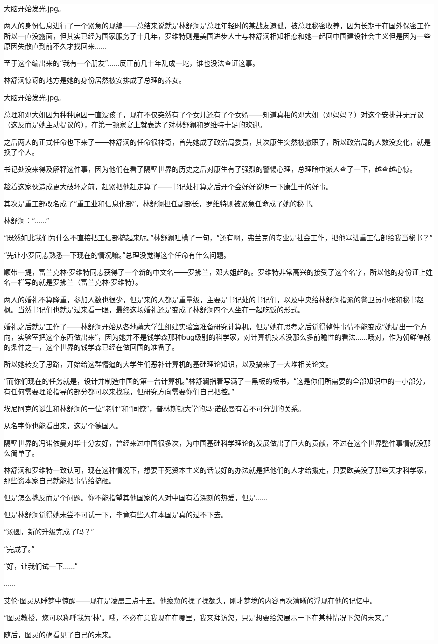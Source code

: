 大脑开始发光.jpg。

两人的身份信息进行了一个紧急的现编——总结来说就是林舒澜是总理年轻时的某战友遗孤，被总理秘密收养，因为长期干在国外保密工作所以一直没露面，但其实已经为国家服务了十几年，罗维特则是美国进步人士与林舒澜相知相恋和她一起回中国建设社会主义但是因为一些原因失散直到前不久才找回来……

至于这个编出来的“我有一个朋友”……反正前几十年乱成一坨，谁也没法查证这事。

林舒澜惊讶的地方是她的身份居然被安排成了总理的养女。

大脑开始发光.jpg。

总理和邓大姐因为种种原因一直没孩子，现在不仅突然有了个女儿还有了个女婿——知道真相的邓大姐（邓妈妈？）对这个安排并无异议（这反而是她主动提议的），在第一顿家宴上就表达了对林舒澜和罗维特十足的欢迎。

之后两人的正式任命也下来了——林舒澜的任命很神奇，首先她成了政治局委员，其次康生突然被撤职了，所以政治局的人数没变化，就是换了个人。

书记处没来得及解释这件事，因为他们在看了隔壁世界的历史之后对康生有了强烈的警惕心理，总理暗中派人查了一下，越查越心惊。

趁着这家伙造成更大破坏之前，赶紧把他赶走算了——书记处打算之后开个会好好说明一下康生干的好事。

其次是重工部改名成了“重工业和信息化部”，林舒澜担任副部长，罗维特则被紧急任命成了她的秘书。

林舒澜：“……”

“既然如此我们为什么不直接把工信部搞起来呢。”林舒澜吐槽了一句，“还有啊，弗兰克的专业是社会工作，把他塞进重工信部给我当秘书？”

“先让小罗同志熟悉一下现在的情况嘛。”总理没觉得这个任命有什么问题。

顺带一提，富兰克林·罗维特同志获得了一个新的中文名——罗拂兰，邓大姐起的。罗维特非常高兴的接受了这个名字，所以他的身份证上姓名一栏写的就是罗拂兰（富兰克林·罗维特）。

两人的婚礼不算隆重，参加人数也很少，但是来的人都是重量级，主要是书记处的书记们，以及中央给林舒澜指派的警卫员小张和秘书赵枫。当然书记们也就是过来看一眼，最终这场婚礼还是变成了林舒澜四个人坐在一起吃饭的形式。

婚礼之后就是工作了——林舒澜开始从各地薅大学生组建实验室准备研究计算机，但是她在思考之后觉得整件事情不能变成“她提出一个方向，实验室把这个东西做出来”，因为她并不是钱学森那种bug级别的科学家，对计算机技术没那么多前瞻性的看法……哦对，作为朝鲜停战的条件之一，这个世界的钱学森已经在做回国的准备了。

所以她转变了思路，开始给这群懵逼的大学生们恶补计算机的基础理论知识，以及搞来了一大堆相关论文。

“而你们现在的任务就是，设计并制造中国的第一台计算机。”林舒澜指着写满了一黑板的板书，“这是你们所需要的全部知识中的一小部分，有任何需要理论指导的部分都可以来找我，但研究方向需要你们自己把控。”

埃尼阿克的诞生和林舒澜的一位“老师”和“同僚”，普林斯顿大学的冯·诺依曼有着不可分割的关系。

从名字你也能看出来，这是个德国人。

隔壁世界的冯诺依曼对华十分友好，曾经来过中国很多次，为中国基础科学理论的发展做出了巨大的贡献，不过在这个世界整件事情就没那么简单了。

林舒澜和罗维特一致认可，现在这种情况下，想要干死资本主义的话最好的办法就是把他们的人才给撬走，只要欧美没了那些天才科学家，那些资本家自己就能把事情给搞砸。

但是怎么撬反而是个问题。你不能指望其他国家的人对中国有着深刻的热爱，但是……

但是林舒澜觉得她未尝不可试一下，毕竟有些人在本国是真的过不下去。

“汤圆，新的升级完成了吗？”

“完成了。”

“好，让我们试一下……”

……

艾伦·图灵从睡梦中惊醒——现在是凌晨三点十五。他疲惫的揉了揉额头，刚才梦境的内容再次清晰的浮现在他的记忆中。

“图灵教授，您可以称呼我为‘林’。哦，不必在意我现在在哪里，我来拜访您，只是想要给您展示一下在某种情况下您的未来。”

随后，图灵的确看见了自己的未来。
